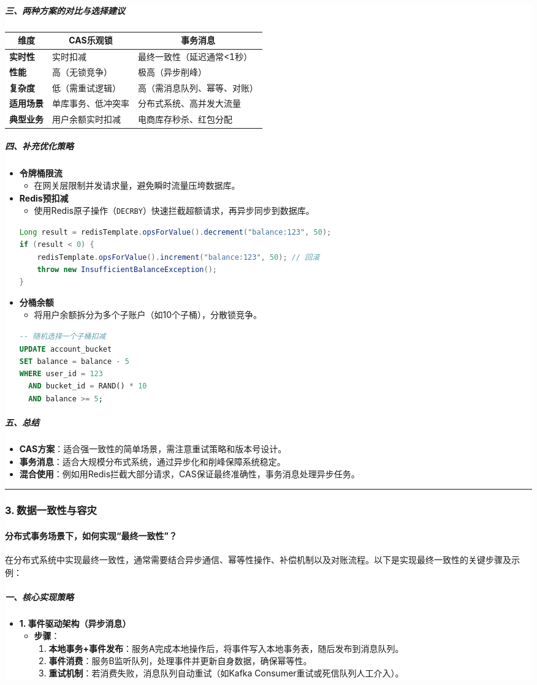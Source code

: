 ##### **三、两种方案的对比与选择建议**
| **维度**         | **CAS乐观锁**                          | **事务消息**                                |
|------------------|---------------------------------------|------------------------------------------|
| **实时性**       | 实时扣减                               | 最终一致性（延迟通常<1秒）                   |
| **性能**         | 高（无锁竞争）                         | 极高（异步削峰）                           |
| **复杂度**       | 低（需重试逻辑）                       | 高（需消息队列、幂等、对账）                 |
| **适用场景**     | 单库事务、低冲突率                     | 分布式系统、高并发大流量                     |
| **典型业务**     | 用户余额实时扣减                       | 电商库存秒杀、红包分配                       |

##### **四、补充优化策略**
- **令牌桶限流**  
   - 在网关层限制并发请求量，避免瞬时流量压垮数据库。
- **Redis预扣减**  
   - 使用Redis原子操作（`DECRBY`）快速拦截超额请求，再异步同步到数据库。  
   ```java
   Long result = redisTemplate.opsForValue().decrement("balance:123", 50);
   if (result < 0) {
       redisTemplate.opsForValue().increment("balance:123", 50); // 回滚
       throw new InsufficientBalanceException();
   }
   ```
- **分桶余额**  
   - 将用户余额拆分为多个子账户（如10个子桶），分散锁竞争。  
   ```sql
   -- 随机选择一个子桶扣减
   UPDATE account_bucket 
   SET balance = balance - 5 
   WHERE user_id = 123 
     AND bucket_id = RAND() * 10 
     AND balance >= 5;
   ```

##### **五、总结**
- **CAS方案**：适合强一致性的简单场景，需注意重试策略和版本号设计。  
- **事务消息**：适合大规模分布式系统，通过异步化和削峰保障系统稳定。  
- **混合使用**：例如用Redis拦截大部分请求，CAS保证最终准确性，事务消息处理异步任务。

---

### 3. **数据一致性与容灾**
#### 分布式事务场景下，如何实现“最终一致性”？
在分布式系统中实现最终一致性，通常需要结合异步通信、幂等性操作、补偿机制以及对账流程。以下是实现最终一致性的关键步骤及示例：

##### **一、核心实现策略**
- **1. 事件驱动架构（异步消息）**
  - **步骤**：  
    1. **本地事务+事件发布**：服务A完成本地操作后，将事件写入本地事务表，随后发布到消息队列。  
    2. **事件消费**：服务B监听队列，处理事件并更新自身数据，确保幂等性。  
    3. **重试机制**：若消费失败，消息队列自动重试（如Kafka Consumer重试或死信队列人工介入）。
  
